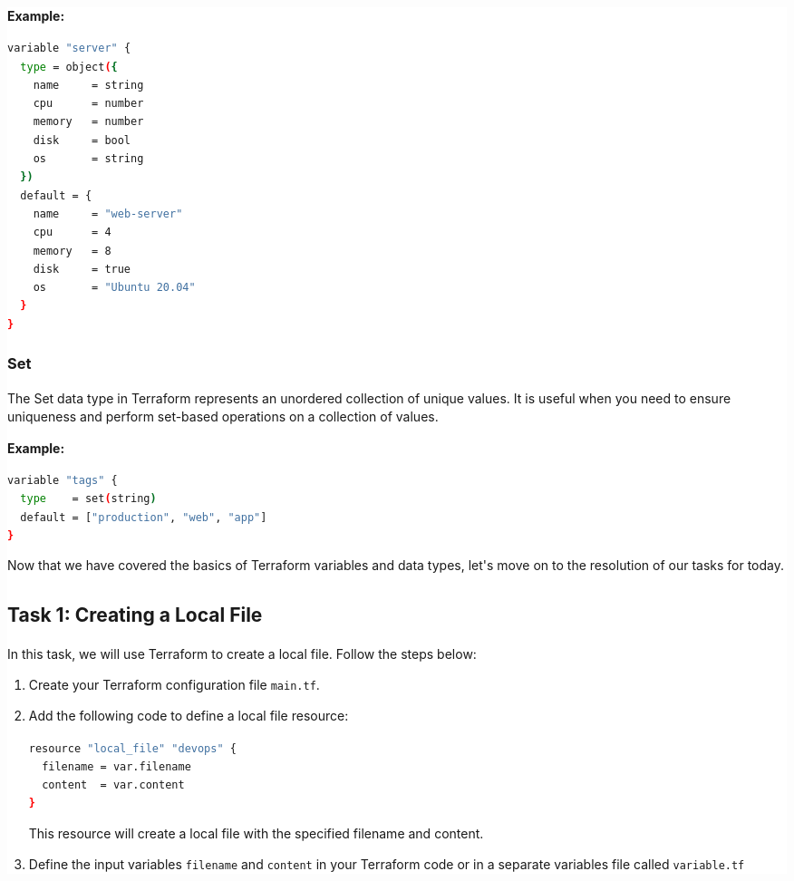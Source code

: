 **Example:**

```bash
variable "server" {
  type = object({
    name     = string
    cpu      = number
    memory   = number
    disk     = bool
    os       = string
  })
  default = {
    name     = "web-server"
    cpu      = 4
    memory   = 8
    disk     = true
    os       = "Ubuntu 20.04"
  }
}
```

### Set

The Set data type in Terraform represents an unordered collection of unique values. It is useful when you need to ensure uniqueness and perform set-based operations on a collection of values.

**Example:**

```bash
variable "tags" {
  type    = set(string)
  default = ["production", "web", "app"]
}
```

Now that we have covered the basics of Terraform variables and data types, let's move on to the resolution of our tasks for today.

## Task 1: Creating a Local File

In this task, we will use Terraform to create a local file. Follow the steps below:

1. Create your Terraform configuration file `main.tf`.
    
2. Add the following code to define a local file resource:
    
    ```bash
    resource "local_file" "devops" {
      filename = var.filename
      content  = var.content
    }
    ```
    
    This resource will create a local file with the specified filename and content.
    
3. Define the input variables `filename` and `content` in your Terraform code or in a separate variables file called `variable.tf`
    